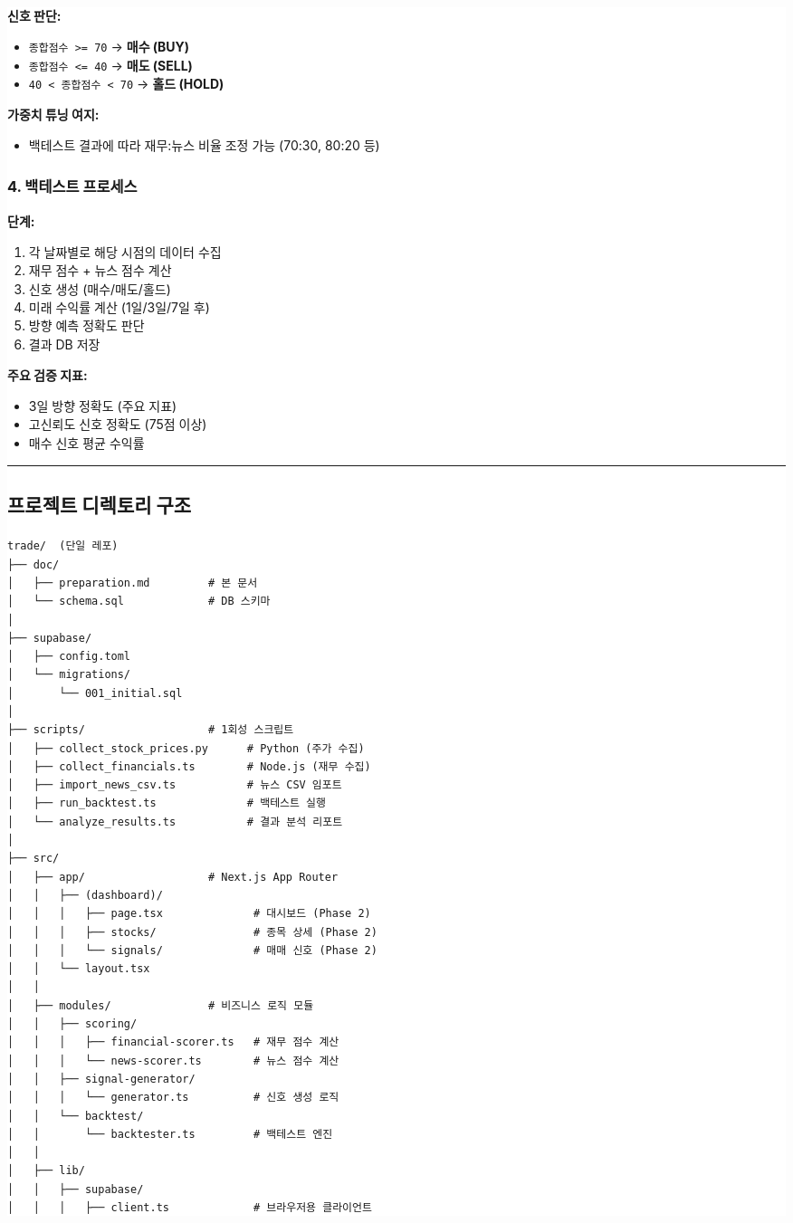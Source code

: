 **신호 판단:**
- `종합점수 >= 70` → **매수 (BUY)**
- `종합점수 <= 40` → **매도 (SELL)**
- `40 < 종합점수 < 70` → **홀드 (HOLD)**

**가중치 튜닝 여지:**
- 백테스트 결과에 따라 재무:뉴스 비율 조정 가능 (70:30, 80:20 등)

### 4. 백테스트 프로세스

**단계:**
1. 각 날짜별로 해당 시점의 데이터 수집
2. 재무 점수 + 뉴스 점수 계산
3. 신호 생성 (매수/매도/홀드)
4. 미래 수익률 계산 (1일/3일/7일 후)
5. 방향 예측 정확도 판단
6. 결과 DB 저장

**주요 검증 지표:**
- 3일 방향 정확도 (주요 지표)
- 고신뢰도 신호 정확도 (75점 이상)
- 매수 신호 평균 수익률

---

## 프로젝트 디렉토리 구조

```
trade/  (단일 레포)
├── doc/
│   ├── preparation.md         # 본 문서
│   └── schema.sql             # DB 스키마
│
├── supabase/
│   ├── config.toml
│   └── migrations/
│       └── 001_initial.sql
│
├── scripts/                   # 1회성 스크립트
│   ├── collect_stock_prices.py      # Python (주가 수집)
│   ├── collect_financials.ts        # Node.js (재무 수집)
│   ├── import_news_csv.ts           # 뉴스 CSV 임포트
│   ├── run_backtest.ts              # 백테스트 실행
│   └── analyze_results.ts           # 결과 분석 리포트
│
├── src/
│   ├── app/                   # Next.js App Router
│   │   ├── (dashboard)/
│   │   │   ├── page.tsx              # 대시보드 (Phase 2)
│   │   │   ├── stocks/               # 종목 상세 (Phase 2)
│   │   │   └── signals/              # 매매 신호 (Phase 2)
│   │   └── layout.tsx
│   │
│   ├── modules/               # 비즈니스 로직 모듈
│   │   ├── scoring/
│   │   │   ├── financial-scorer.ts   # 재무 점수 계산
│   │   │   └── news-scorer.ts        # 뉴스 점수 계산
│   │   ├── signal-generator/
│   │   │   └── generator.ts          # 신호 생성 로직
│   │   └── backtest/
│   │       └── backtester.ts         # 백테스트 엔진
│   │
│   ├── lib/
│   │   ├── supabase/
│   │   │   ├── client.ts             # 브라우저용 클라이언트
```